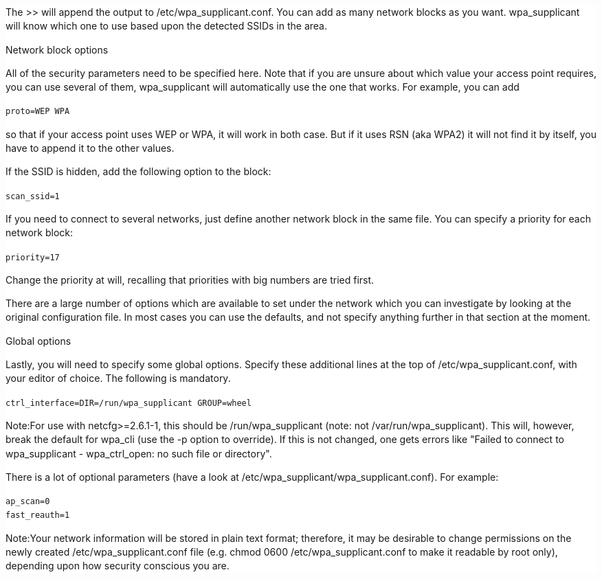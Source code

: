 The >> will append the output to /etc/wpa_supplicant.conf. You can add
as many network blocks as you want. wpa_supplicant will know which one
to use based upon the detected SSIDs in the area.

Network block options

All of the security parameters need to be specified here. Note that if
you are unsure about which value your access point requires, you can use
several of them, wpa_supplicant will automatically use the one that
works. For example, you can add

    proto=WEP WPA

so that if your access point uses WEP or WPA, it will work in both case.
But if it uses RSN (aka WPA2) it will not find it by itself, you have to
append it to the other values.

If the SSID is hidden, add the following option to the block:

    scan_ssid=1

If you need to connect to several networks, just define another network
block in the same file. You can specify a priority for each network
block:

    priority=17

Change the priority at will, recalling that priorities with big numbers
are tried first.

There are a large number of options which are available to set under the
network which you can investigate by looking at the original
configuration file. In most cases you can use the defaults, and not
specify anything further in that section at the moment.

Global options

Lastly, you will need to specify some global options. Specify these
additional lines at the top of /etc/wpa_supplicant.conf, with your
editor of choice. The following is mandatory.

    ctrl_interface=DIR=/run/wpa_supplicant GROUP=wheel

Note:For use with netcfg>=2.6.1-1, this should be /run/wpa_supplicant
(note: not /var/run/wpa_supplicant). This will, however, break the
default for wpa_cli (use the -p option to override). If this is not
changed, one gets errors like "Failed to connect to wpa_supplicant -
wpa_ctrl_open: no such file or directory".

There is a lot of optional parameters (have a look at
/etc/wpa_supplicant/wpa_supplicant.conf). For example:

    ap_scan=0
    fast_reauth=1

Note:Your network information will be stored in plain text format;
therefore, it may be desirable to change permissions on the newly
created /etc/wpa_supplicant.conf file (e.g.
chmod 0600 /etc/wpa_supplicant.conf to make it readable by root only),
depending upon how security conscious you are.
